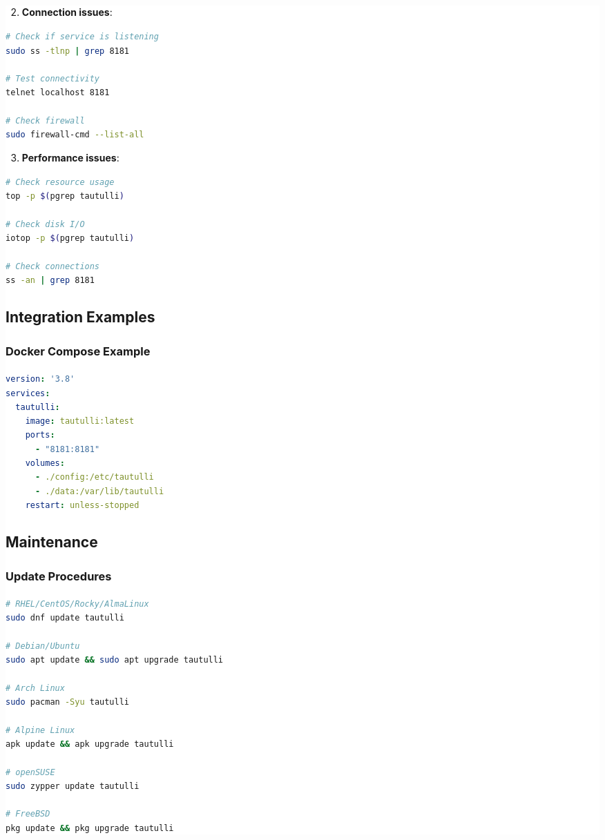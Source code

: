 2. **Connection issues**:
```bash
# Check if service is listening
sudo ss -tlnp | grep 8181

# Test connectivity
telnet localhost 8181

# Check firewall
sudo firewall-cmd --list-all
```

3. **Performance issues**:
```bash
# Check resource usage
top -p $(pgrep tautulli)

# Check disk I/O
iotop -p $(pgrep tautulli)

# Check connections
ss -an | grep 8181
```

## Integration Examples

### Docker Compose Example

```yaml
version: '3.8'
services:
  tautulli:
    image: tautulli:latest
    ports:
      - "8181:8181"
    volumes:
      - ./config:/etc/tautulli
      - ./data:/var/lib/tautulli
    restart: unless-stopped
```

## Maintenance

### Update Procedures

```bash
# RHEL/CentOS/Rocky/AlmaLinux
sudo dnf update tautulli

# Debian/Ubuntu
sudo apt update && sudo apt upgrade tautulli

# Arch Linux
sudo pacman -Syu tautulli

# Alpine Linux
apk update && apk upgrade tautulli

# openSUSE
sudo zypper update tautulli

# FreeBSD
pkg update && pkg upgrade tautulli

```